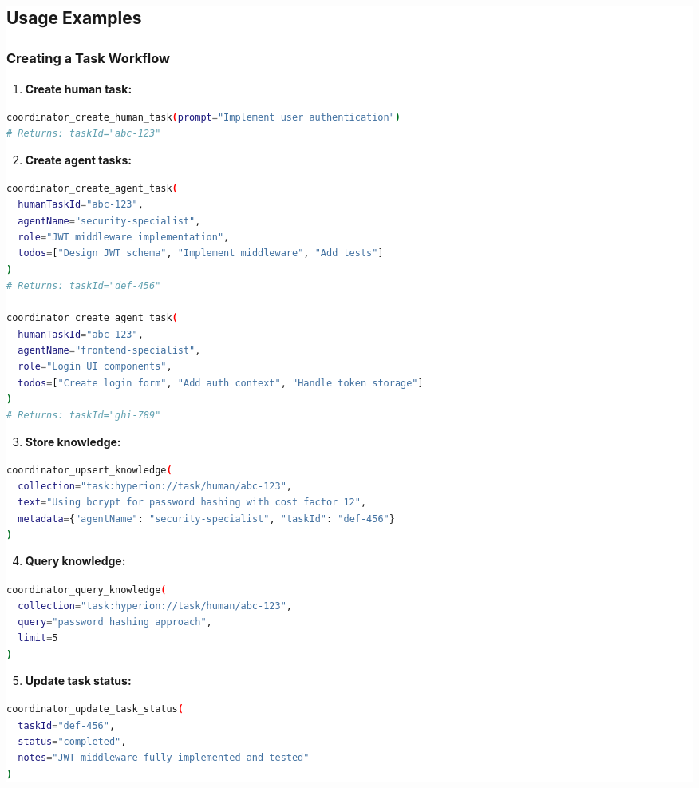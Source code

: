 ## Usage Examples

### Creating a Task Workflow

1. **Create human task:**
```bash
coordinator_create_human_task(prompt="Implement user authentication")
# Returns: taskId="abc-123"
```

2. **Create agent tasks:**
```bash
coordinator_create_agent_task(
  humanTaskId="abc-123",
  agentName="security-specialist",
  role="JWT middleware implementation",
  todos=["Design JWT schema", "Implement middleware", "Add tests"]
)
# Returns: taskId="def-456"

coordinator_create_agent_task(
  humanTaskId="abc-123",
  agentName="frontend-specialist",
  role="Login UI components",
  todos=["Create login form", "Add auth context", "Handle token storage"]
)
# Returns: taskId="ghi-789"
```

3. **Store knowledge:**
```bash
coordinator_upsert_knowledge(
  collection="task:hyperion://task/human/abc-123",
  text="Using bcrypt for password hashing with cost factor 12",
  metadata={"agentName": "security-specialist", "taskId": "def-456"}
)
```

4. **Query knowledge:**
```bash
coordinator_query_knowledge(
  collection="task:hyperion://task/human/abc-123",
  query="password hashing approach",
  limit=5
)
```

5. **Update task status:**
```bash
coordinator_update_task_status(
  taskId="def-456",
  status="completed",
  notes="JWT middleware fully implemented and tested"
)
```
